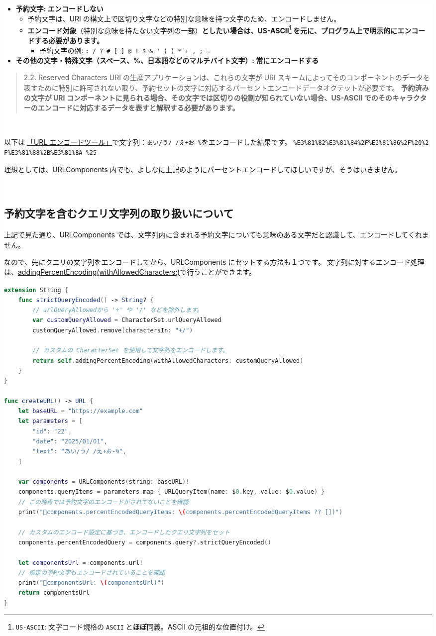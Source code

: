 - **予約文字: エンコードしない**
  - 予約文字は、URI の構文上で区切り文字などの特別な意味を持つ文字のため、エンコードしません。
  - **エンコード対象**（特別な意味を持たない文字列の一部）**としたい場合は、US-ASCII[^1] を元に、プログラム上で明示的にエンコードする必要があります。**
    - 予約文字の例: `: / ? # [ ] @ ! $ & ' ( ) * + , ; =`
- **その他の文字・特殊文字（スペース、%、日本語などのマルチバイト文字）: 常にエンコードする**

> 2.2. Reserved Characters
> URI の生産アプリケーションは、これらの文字が URI スキームによってそのコンポーネントのデータを表すために特別に許可されない限り、予約セットの文字に対応するパーセントエンコードデータオクテットが必要です。
> **予約済みの文字が URI コンポーネントに見られる場合、その文字では区切りの役割が知られていない場合、US-ASCII でのそのキャラクターのエンコードに対応するデータを表すと解釈する必要があります。**

<br>

以下は [「URL エンコードツール」](https://develop.tools/percent-encoding/)で文字列：`あい/う/ /え+お-%`をエンコードした結果です。
`%E3%81%82%E3%81%84%2F%E3%81%86%2F%20%2F%E3%81%88%2B%E3%81%8A-%25`

理想としては、URLComponents 内でも、よしなに上記のようにパーセントエンコードしてほしいですが、そうはいきません。

<br>

## 予約文字を含むクエリ文字列の取り扱いについて

上記で見た通り、URLComponents では、文字列内に含まれる予約文字についても意味のある文字だと認識して、エンコードしてくれません。

なので、先にクエリの文字列をエンコードしてから、URLComponents にセットする方法も１つです。
文字列に対するエンコード処理は、[addingPercentEncoding(withAllowedCharacters:)](<https://developer.apple.com/documentation/foundation/nsstring/addingpercentencoding(withallowedcharacters:)>)で行うことができます。

```swift
extension String {
    func strictQueryEncoded() -> String? {
        // urlQueryAllowedから '+' や '/' などを除外します。
        var customQueryAllowed = CharacterSet.urlQueryAllowed
        customQueryAllowed.remove(charactersIn: "+/")

        // カスタムの CharacterSet を使用して文字列をエンコードします。
        return self.addingPercentEncoding(withAllowedCharacters: customQueryAllowed)
    }
}

func createURL() -> URL {
    let baseURL = "https://example.com"
    let parameters = [
        "id": "22",
        "date": "2025/01/01",
        "text": "あい/う/ /え+お-%",
    ]

    var components = URLComponents(string: baseURL)!
    components.queryItems = parameters.map { URLQueryItem(name: $0.key, value: $0.value) }
    // この時点では予約文字のエンコードがされてないことを確認
    print("🐛components.percentEncodedQueryItems: \(components.percentEncodedQueryItems ?? [])")

    // カスタムのエンコード設定に基づき、エンコードしたクエリ文字列をセット
    components.percentEncodedQuery = components.query?.strictQueryEncoded()

    let componentsUrl = components.url!
    // 指定の予約文字もエンコードされていることを確認
    print("🐛componentsUrl: \(componentsUrl)")
    return componentsUrl
}
```


[^1]: `US-ASCII`: 文字コード規格の `ASCII` と**ほぼ**同義。ASCII の元祖的な位置付け。